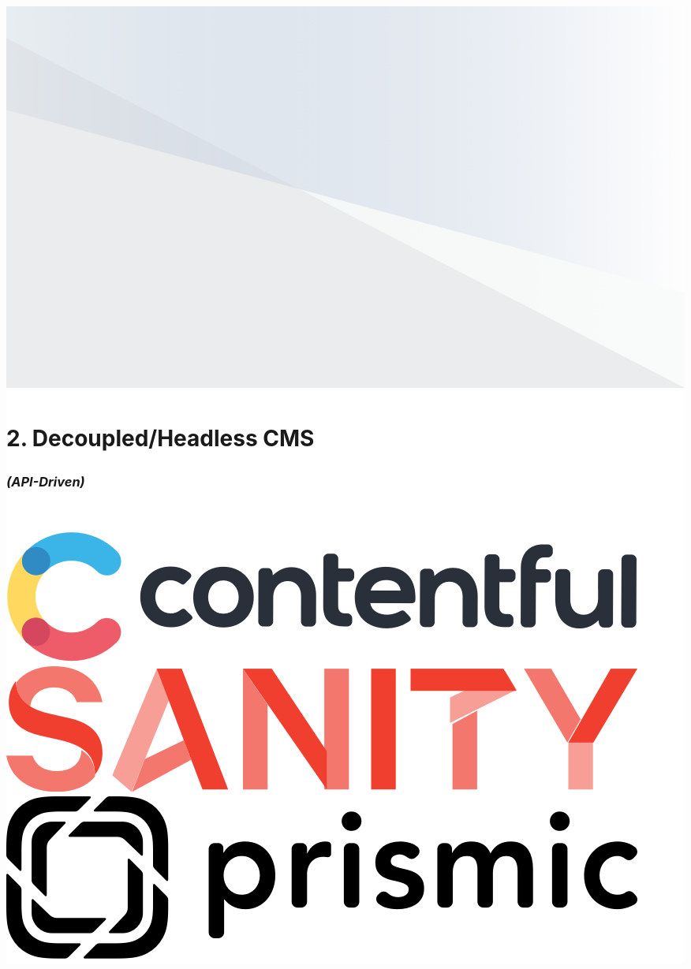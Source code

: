 ![original](../../themes/seancdavis/backgrounds/bg-blank.png)

# 2. Decoupled/Headless CMS

### _(API-Driven)_

<br>

![inline 25%](../../themes/seancdavis/logos/contentful-logo.png)![inline 25%](../../themes/seancdavis/logos/sanity-logo.png)![inline 25%](../../themes/seancdavis/logos/prismic-logo.png)
